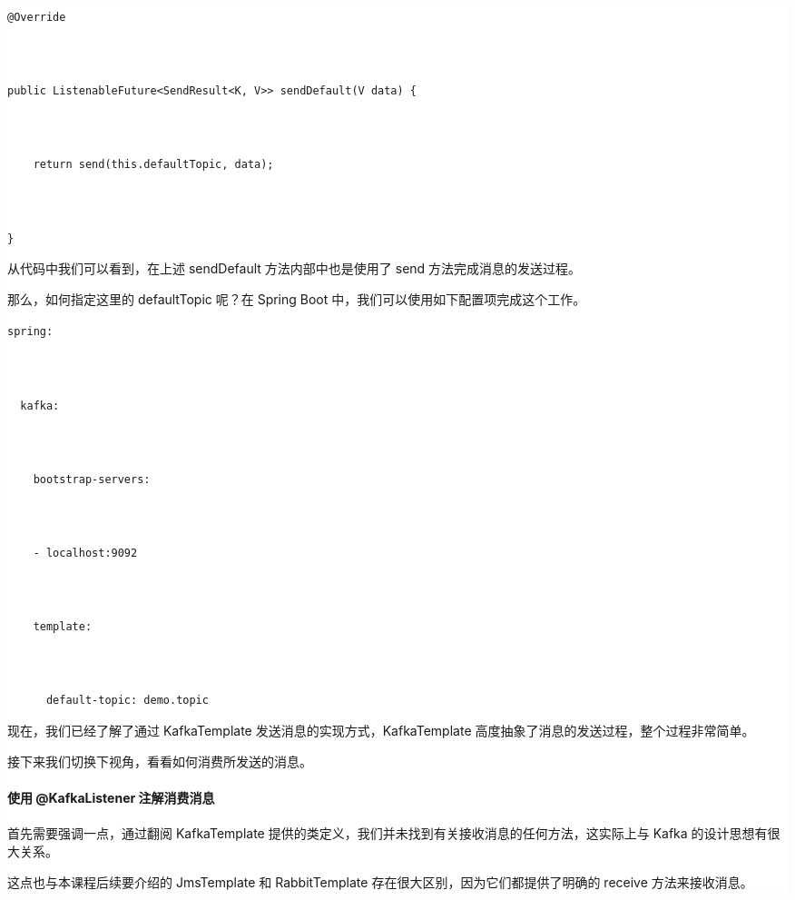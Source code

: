 ```
@Override



public ListenableFuture<SendResult<K, V>> sendDefault(V data) {



    return send(this.defaultTopic, data);



}

```

从代码中我们可以看到，在上述 sendDefault 方法内部中也是使用了 send 方法完成消息的发送过程。

那么，如何指定这里的 defaultTopic 呢？在 Spring Boot 中，我们可以使用如下配置项完成这个工作。

```
spring:



  kafka:



    bootstrap-servers:



    - localhost:9092



    template:



      default-topic: demo.topic

```

现在，我们已经了解了通过 KafkaTemplate 发送消息的实现方式，KafkaTemplate 高度抽象了消息的发送过程，整个过程非常简单。

接下来我们切换下视角，看看如何消费所发送的消息。

#### 使用 @KafkaListener 注解消费消息

首先需要强调一点，通过翻阅 KafkaTemplate 提供的类定义，我们并未找到有关接收消息的任何方法，这实际上与 Kafka 的设计思想有很大关系。

这点也与本课程后续要介绍的 JmsTemplate 和 RabbitTemplate 存在很大区别，因为它们都提供了明确的 receive 方法来接收消息。
